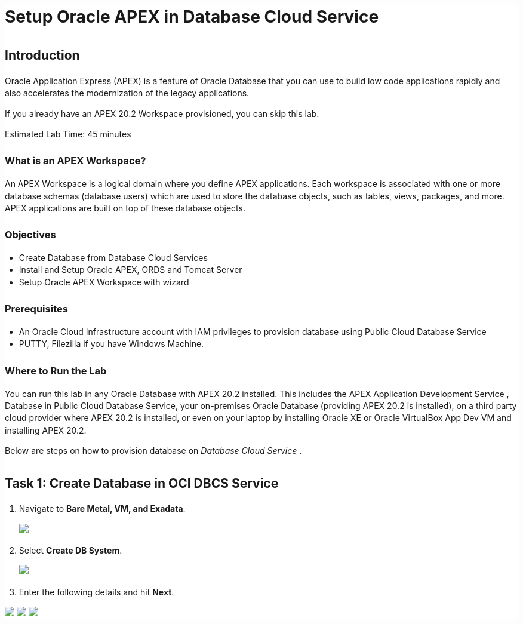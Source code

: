 # Setup Oracle APEX in Database Cloud Service

## Introduction

Oracle Application Express (APEX) is a feature of Oracle Database that you can use to build low code applications rapidly and also accelerates the modernization of the legacy applications.

If you already have an APEX 20.2 Workspace provisioned, you can skip this lab.

Estimated Lab Time: 45 minutes

### What is an APEX Workspace?
An APEX Workspace is a logical domain where you define APEX applications. Each workspace is associated with one or more database schemas (database users) which are used to store the database objects, such as tables, views, packages, and more. APEX applications are built on top of these database objects.

### Objectives

* Create Database from Database Cloud Services
* Install and Setup Oracle APEX, ORDS and Tomcat Server
* Setup Oracle APEX Workspace with wizard

### Prerequisites

- An Oracle Cloud Infrastructure account with IAM privileges to provision database using Public Cloud Database Service
- PUTTY, Filezilla if you have Windows Machine.

### Where to Run the Lab
You can run this lab in any Oracle Database with APEX 20.2 installed. This includes the APEX Application Development Service , Database in Public Cloud Database Service, your on-premises Oracle Database (providing APEX 20.2 is installed), on a third party cloud provider where APEX 20.2 is installed, or even on your laptop by installing Oracle XE or Oracle VirtualBox App Dev VM and installing APEX 20.2.

Below are steps on how to provision database on *Database Cloud Service* .

## Task 1:  Create Database in OCI DBCS Service

1. Navigate to **Bare Metal, VM, and Exadata**.

	![](https://oracle-livelabs.github.io/common/images/console/database-dbcs.png " ")

2. Select **Create DB System**.  

	![](images/db_system_1.png " ")

3. Enter the following details and hit **Next**.

  ![](images/db_system_2.png " ")
  ![](images/db_system_3.png " ")
  ![](images/db_system_4.png " ")
